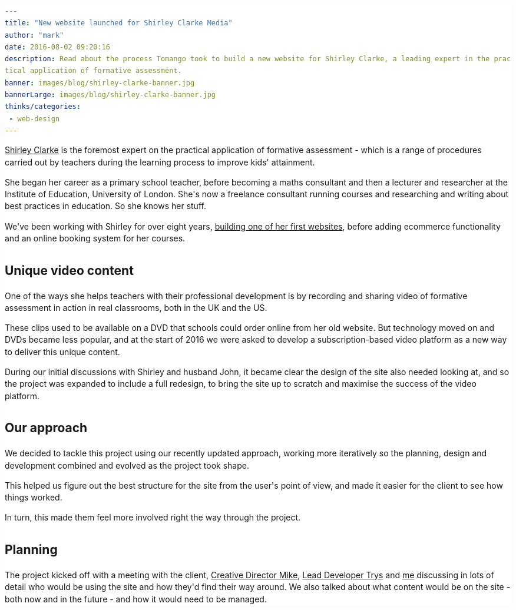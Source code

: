 ```yaml
---
title: "New website launched for Shirley Clarke Media"
author: "mark"
date: 2016-08-02 09:20:16
description: Read about the process Tomango took to build a new website for Shirley Clarke, a leading expert in the practical application of formative assessment.
banner: images/blog/shirley-clarke-banner.jpg
bannerLarge: images/blog/shirley-clarke-banner.jpg
thinks/categories: 
 - web-design
---
```


[Shirley Clarke](https://www.shirleyclarke-education.org/) is the foremost expert on the practical application of formative assessment - which is a range of procedures carried out by teachers during the learning process to improve kids' attainment.

She began her career as a primary school teacher, before becoming a maths consultant and then a lecturer and researcher at the Institute of Education, University of London. She's now a freelance consultant running courses and researching and writing about best practices in education. So she knows her stuff.

We've been working with Shirley for over eight years, [building one of her first websites](/creates/web), before adding ecommerce functionality and an online booking system for her courses.

## Unique video content

One of the ways she helps teachers with their professional development is by recording and sharing video of formative assessment in action in real classrooms, both in the UK and the US.

These clips used to be available on a DVD that schools could order online from her old website. But technology moved on and DVDs became less popular, and at the start of 2016 we were asked to develop a subscription-based video platform as a new way to deliver this unique content.

During our initial discussions with Shirley and husband John, it became clear the design of the site also needed looking at, and so the project was expanded to include a full redesign, to bring the site up to scratch and maximise the success of the video platform.

## Our approach

We decided to tackle this project using our recently updated approach, working more iteratively so the planning, design and development combined and evolved as the project took shape.

This helped us figure out the best structure for the site from the user's point of view, and made it easier for the client to see how things worked.

In turn, this made them feel more involved right the way through the project.

## Planning

The project kicked off with a meeting with the client, [Creative Director Mike](/is/mike-vine/), [Lead Developer Trys](/is/trys-mudford/) and [me](/is/mark-vaesen/) discussing in lots of detail who would be using the site and how they'd find their way around. We also talked about what content would be on the site - both now and in the future - and how it would need to be managed.

